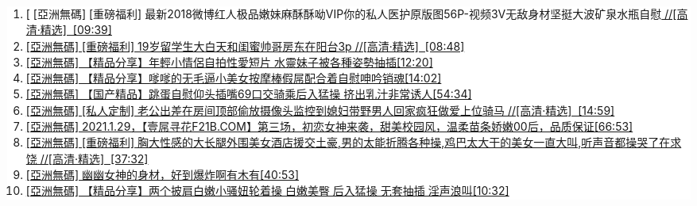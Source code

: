 1. [ [亞洲無碼] [重磅福利] 最新2018微博红人极品嫩妹麻酥酥呦VIP你的私人医护原版图56P-视频3V无敌身材坚挺大波矿泉水瓶自慰[ //[高清·精选]&nbsp; [09:39] ]( https://ssp51.cc/bbsembed/1024587172cf08cd1810d6b7cc26fc597319?id=3566)
1. [ [亞洲無碼] [重磅福利] 19岁留学生大白天和闺蜜帅哥房东在阳台3p //[高清·精选]&nbsp; [08:48] ]( https://ssp51.cc/bbsembed/1024e5d28bded515ffa51612758103b1c0e7?id=575)
1. [ [亞洲無碼] 【精品分享】年輕小情侶自拍性愛短片 水靈妹子被各種姿勢抽插[12:20] ]( https://ooaa030.com/play/video.php?id=18)
1. [ [亞洲無碼] 【精品分享】嗲嗲的无毛逼小美女按摩棒假屌配合着自慰呻吟销魂[14:02] ]( https://ooaa030.com/play/video.php?id=37)
1. [ [亞洲無碼] 【国产精品】跳蛋自慰仰头插嘴69口交骑乘后入猛操 挤出乳汁非常诱人[54:34] ]( https://www.888dav.com/vod/200414/)
1. [ [亞洲無碼] [私人定制] 老公出差在房间顶部偷放摄像头监控到媳妇带野男人回家疯狂做爱上位骑马 //[高清·精选]&nbsp; [14:59] ]( https://ssp51.cc/bbsembed/1024a91dc7e97ceff85bc3fe925c314ce396?id=5695)
1. [ [亞洲無碼] 2021.1.29，【壹屌寻花F21B.COM】第三场，初恋女神来袭，甜美校园风，温柔苗条娇嫩00后，品质保证[66:53] ]( https://kkembed.kdwshell.com/embed/91331)
1. [ [亞洲無碼] [重磅福利] 胸大性感的大长腿外围美女酒店援交土豪,男的太能折腾各种操,鸡巴太大干的美女一直大叫,听声音都操哭了在求饶 //[高清·精选]&nbsp; [37:32] ]( https://ssp51.cc/bbsembed/1024195aae6ea17751c135bddca21440947b?id=5768)
1. [ [亞洲無碼] 幽幽女神的身材，好到爆炸啊有木有[40:53] ]( https://kkembed.kdwshell.com/embed/91336)
1. [ [亞洲無碼] 【精品分享】两个披肩白嫩小骚妞轮着操 白嫩美臀 后入猛操 无套抽插 淫声浪叫[10:32] ]( https://ooaa030.com/play/video.php?id=17)

